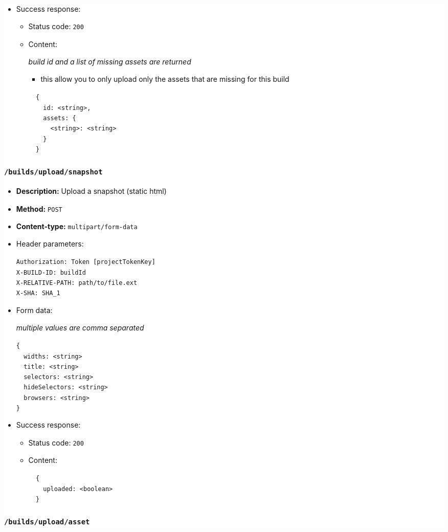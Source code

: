 * Success response:
  * Status code: `200`
  * Content:

    _build id and a list of missing assets are returned_
    * this allow you to only upload only the assets that are missing for this build

    ```:javascript
      {
        id: <string>,
        assets: {
          <string>: <string>
        }
      }
    ```

### `/builds/upload/snapshot`

* **Description:** Upload a snapshot (static html)
* **Method:** `POST`
* **Content-type:** `multipart/form-data`
* Header parameters:

  ```:plain
  Authorization: Token [projectTokenKey]
  X-BUILD-ID: buildId
  X-RELATIVE-PATH: path/to/file.ext
  X-SHA: SHA_1
  ```

* Form data:

  _multiple values are comma separated_

  ```:javascript
  {
    widths: <string>
    title: <string>
    selectors: <string>
    hideSelectors: <string>
    browsers: <string>
  }
  ```

* Success response:
  * Status code: `200`
  * Content:

    ```:javascript
      {
        uploaded: <boolean>
      }
    ```

### `/builds/upload/asset`
